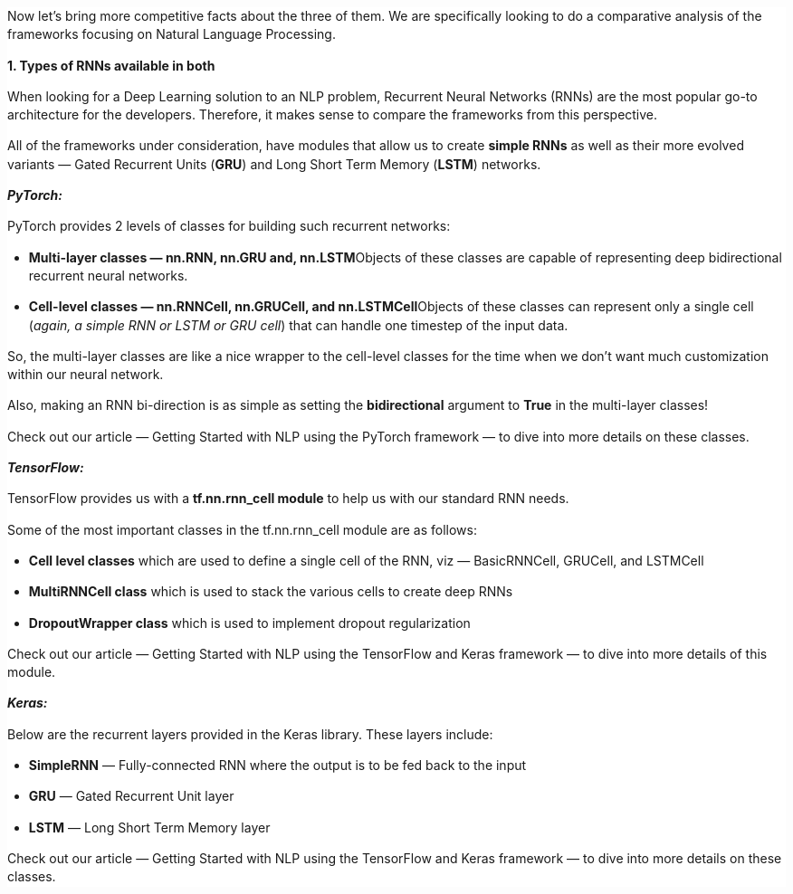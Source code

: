 Now let’s bring more competitive facts about the three of them. We are specifically looking to do a comparative analysis of the frameworks focusing on Natural Language Processing.

**1. Types of RNNs available in both**

When looking for a Deep Learning solution to an NLP problem, Recurrent Neural Networks (RNNs) are the most popular go-to architecture for the developers. Therefore, it makes sense to compare the frameworks from this perspective.

All of the frameworks under consideration, have modules that allow us to create **simple RNNs** as well as their more evolved variants — Gated Recurrent Units (**GRU**) and Long Short Term Memory (**LSTM**) networks.

***PyTorch:***

PyTorch provides 2 levels of classes for building such recurrent networks:

- **Multi-layer classes — nn.RNN, nn.GRU and, nn.LSTM**Objects of these classes are capable of representing deep bidirectional recurrent neural networks.

- **Cell-level classes — nn.RNNCell, nn.GRUCell, and nn.LSTMCell**Objects of these classes can represent only a single cell (*again, a simple RNN or LSTM or GRU cell*) that can handle one timestep of the input data.


So, the multi-layer classes are like a nice wrapper to the cell-level classes for the time when we don’t want much customization within our neural network.

Also, making an RNN bi-direction is as simple as setting the **bidirectional** argument to **True** in the multi-layer classes!

Check out our article — Getting Started with NLP using the PyTorch framework — to dive into more details on these classes.

***TensorFlow:***

TensorFlow provides us with a **tf.nn.rnn_cell module** to help us with our standard RNN needs.

Some of the most important classes in the tf.nn.rnn_cell module are as follows:

- **Cell level classes** which are used to define a single cell of the RNN, viz — BasicRNNCell, GRUCell, and LSTMCell

- **MultiRNNCell class** which is used to stack the various cells to create deep RNNs

- **DropoutWrapper class** which is used to implement dropout regularization


Check out our article — Getting Started with NLP using the TensorFlow and Keras framework — to dive into more details of this module.

***Keras:***

Below are the recurrent layers provided in the Keras library. These layers include:

- **SimpleRNN** — Fully-connected RNN where the output is to be fed back to the input

- **GRU** — Gated Recurrent Unit layer

- **LSTM** — Long Short Term Memory layer


Check out our article — Getting Started with NLP using the TensorFlow and Keras framework — to dive into more details on these classes.
